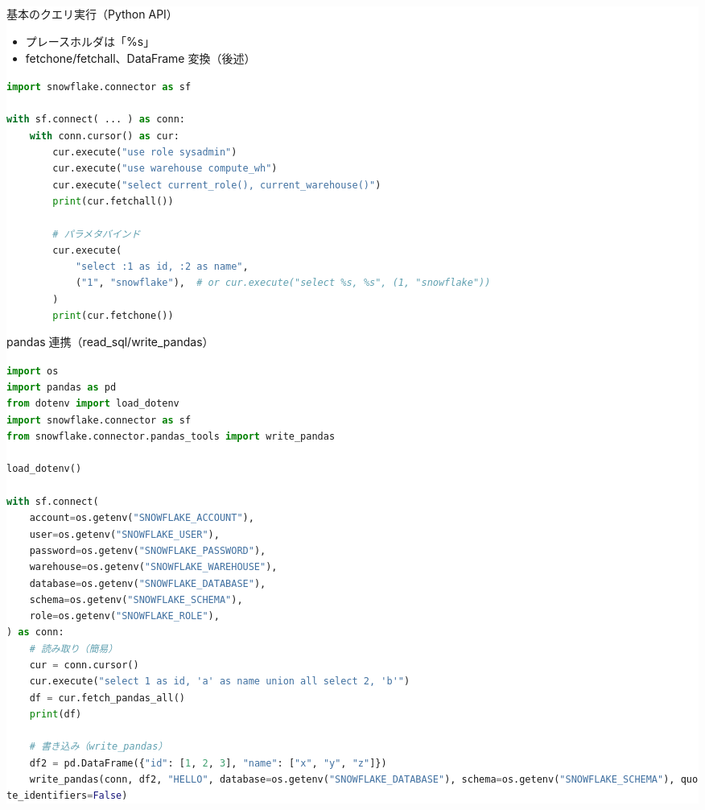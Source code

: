 基本のクエリ実行（Python API）

- プレースホルダは「%s」
- fetchone/fetchall、DataFrame 変換（後述）

```python
import snowflake.connector as sf

with sf.connect( ... ) as conn:
    with conn.cursor() as cur:
        cur.execute("use role sysadmin")
        cur.execute("use warehouse compute_wh")
        cur.execute("select current_role(), current_warehouse()")
        print(cur.fetchall())

        # パラメタバインド
        cur.execute(
            "select :1 as id, :2 as name",
            ("1", "snowflake"),  # or cur.execute("select %s, %s", (1, "snowflake"))
        )
        print(cur.fetchone())
```

pandas 連携（read_sql/write_pandas）

```python
import os
import pandas as pd
from dotenv import load_dotenv
import snowflake.connector as sf
from snowflake.connector.pandas_tools import write_pandas

load_dotenv()

with sf.connect(
    account=os.getenv("SNOWFLAKE_ACCOUNT"),
    user=os.getenv("SNOWFLAKE_USER"),
    password=os.getenv("SNOWFLAKE_PASSWORD"),
    warehouse=os.getenv("SNOWFLAKE_WAREHOUSE"),
    database=os.getenv("SNOWFLAKE_DATABASE"),
    schema=os.getenv("SNOWFLAKE_SCHEMA"),
    role=os.getenv("SNOWFLAKE_ROLE"),
) as conn:
    # 読み取り（簡易）
    cur = conn.cursor()
    cur.execute("select 1 as id, 'a' as name union all select 2, 'b'")
    df = cur.fetch_pandas_all()
    print(df)

    # 書き込み（write_pandas）
    df2 = pd.DataFrame({"id": [1, 2, 3], "name": ["x", "y", "z"]})
    write_pandas(conn, df2, "HELLO", database=os.getenv("SNOWFLAKE_DATABASE"), schema=os.getenv("SNOWFLAKE_SCHEMA"), quote_identifiers=False)
```
